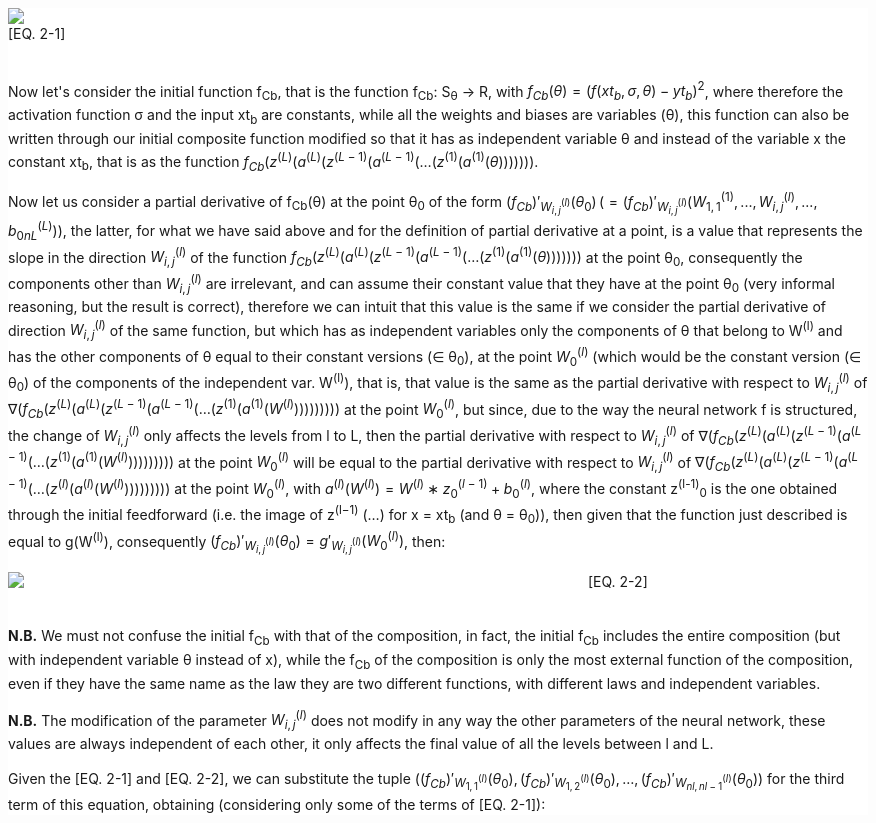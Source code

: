 <img align=left src="https://github.com/user-attachments/assets/1fb74db4-1e3c-4d73-a91e-6c67bc1dfcbd" width=900>
[EQ. 2-1]
<BR CLEAR="all"><br/>

Now let's consider the initial function f<sub>Cb</sub>, that is the function f<sub>Cb</sub>: S<sub>θ</sub> -> R, with $`f_{Cb}(θ) = (f(xt_b, σ, θ) − yt_b)^2`$, where therefore the activation function σ and the input xt<sub>b</sub> are constants, while all the weights and biases are variables (θ), this function can also be written through our initial composite function modified so that it has as independent variable θ and instead of the variable x the constant xt<sub>b</sub>, that is as the function $`f_{Cb} (z^{(L)} (a^{(L)} (z^{(L−1)} (a^{(L−1)} (…(z^{(1)} (a^{(1)}(θ)))))))`$.

Now let us consider a partial derivative of f<sub>Cb</sub>(θ) at the point θ<sub>0</sub> of the form $`{(f_{Cb})'}_{{W}^{(l)}_{i,j}}(θ_0) \, (= {(f_{Cb})'}_{{W}^{(l)}_{i,j}} (W^{(1)}_{1,1}, ..., W^{(l)}_{i,j}, ..., {b_0}^{(L)}_{nL}))`$, the latter, for what we have said above and for the definition of partial derivative at a point, is a value that represents the slope in the direction $`W^{(l)}_{i,j}`$ of the function $`f_{Cb} (z^{(L)} (a^{(L)} (z^{(L−1)} (a^{(L−1)} (…(z^{(1)} (a^{(1)} (θ)))))))`$ at the point θ<sub>0</sub>, consequently the components other than $`W^{(l)}_{i,j}`$ are irrelevant, and can assume their constant value that they have at the point θ<sub>0</sub> (very informal reasoning, but the result is correct), therefore we can intuit that this value is the same if we consider the partial derivative of direction $`W^{(l)}_{i,j}`$ of the same function, but which has as independent variables only the components of θ that belong to W<sup>(l)</sup> and has the other components of θ equal to their constant versions (∈ θ<sub>0</sub>), at the point $`{W_0}^{(l)}`$ (which would be the constant version (∈ θ<sub>0</sub>) of the components of the independent var. W<sup>(l)</sup>), that is, that value is the same as the partial derivative with respect to $`W^{(l)}_{i,j}`$ of $`∇(f_{Cb} (z^{(L)} (a^{(L)} (z^{(L−1)} (a^{(L−1)} (…(z^{(1)} (a^{(1)} (W^{(l)})))))))))`$ at the point $`{W_0}^{(l)}`$, but since, due to the way the neural network f is structured, the change of $`W^{(l)}_{i,j}`$ only affects the levels from l to L, then the partial derivative with respect to $`W^{(l)}_{i,j}`$ of $`∇(f_{Cb} (z^{(L)} (a^{(L)} (z^{(L−1)} (a^{(L−1)} (…(z^{(1)} (a^{(1)} (W^{(l)})))))))))`$ at the point $`{W_0}^{(l)}`$ will be equal to the partial derivative with respect to $`W^{(l)}_{i,j}`$ of $`∇(f_{Cb} (z^{(L)} (a^{(L)} (z^{(L−1)} (a^{(L−1)} (…(z^{(l)} (a^{(l)} (W^{(l)})))))))))`$ at the point $`{W_0}^{(l)}`$, with $`a^{(l)} (W^{(l)}) = W^{(l)} ∗ z^{(l−1)}_0 + {b_0}^{(l)}`$, where the constant z<sup>(l-1)</sup><sub>0</sub> is the one obtained through the initial feedforward (i.e. the image of z<sup>(l−1)</sup> (…) for x = xt<sub>b</sub> (and θ = θ<sub>0</sub>)), then given that the function just described is equal to g(W<sup>(l)</sup>), consequently $`{(f_{Cb})'}_{{W}^{(l)}_{i,j}}(θ_0) = {g'}_{{W}^{(l)}_{i,j}}({W}^{(l)}_0)`$, then:

<img align=left src="https://github.com/user-attachments/assets/3173840a-059b-4633-9015-f79a0b44cfe1" width=580>
[EQ. 2-2]
<BR CLEAR="all"><br/>

**N.B.** We must not confuse the initial f<sub>Cb</sub> with that of the composition, in fact, the initial f<sub>Cb</sub> includes the entire composition (but with independent variable θ instead of x), while the f<sub>Cb</sub> of the composition is only the most external function of the composition, even if they have the same name as the law they are two different functions, with different laws and independent variables.

**N.B.** The modification of the parameter $`W^{(l)}_{i,j}`$ does not modify in any way the other parameters of the neural network, these values ​​are always independent of each other, it only affects the final value of all the levels between l and L.

Given the [EQ. 2-1] and [EQ. 2-2], we can substitute the tuple $`((f_{Cb})′_{W^{(l)}_{1,1}} (θ_0), (f_{Cb})′_{W^{(l)}_{1,2}} (θ_0), …, (f_{Cb})′_{W^{(l)}_{nl,nl−1}} (θ_0))`$ for the third term of this equation, obtaining (considering only some of the terms of [EQ. 2-1]):
